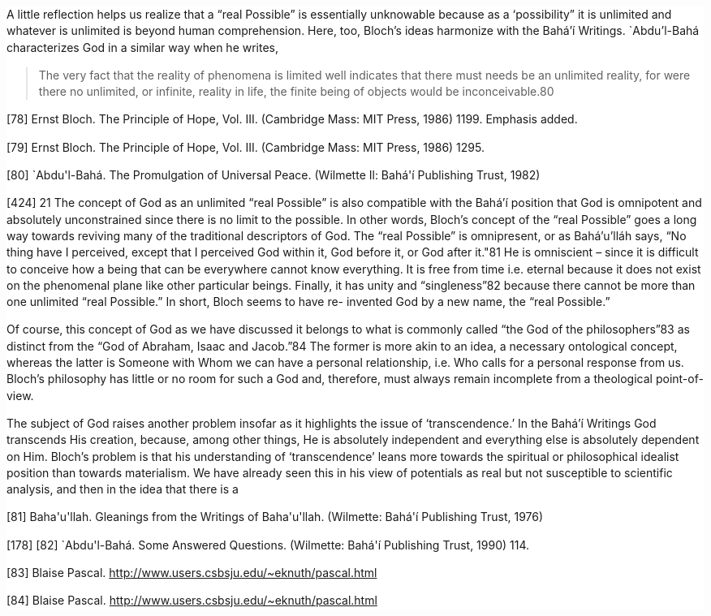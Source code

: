 A little reflection helps us realize that a “real Possible” is essentially unknowable
because as a ‘possibility” it is unlimited and whatever is unlimited is beyond human
comprehension. Here, too, Bloch’s ideas harmonize with the Bahá’í Writings. `Abdu’l-Bahá
characterizes God in a similar way when he writes,

> The very fact that the reality of phenomena is limited well indicates that there must
> needs be an unlimited reality, for were there no unlimited, or infinite, reality in life, the
> finite being of objects would be inconceivable.80

\[78\] Ernst Bloch. The Principle of Hope, Vol. III. (Cambridge Mass: MIT Press, 1986) 1199. Emphasis
added.

\[79\] Ernst Bloch. The Principle of Hope, Vol. III. (Cambridge Mass: MIT Press, 1986) 1295.

\[80\] `Abdu'l-Bahá. The Promulgation of Universal Peace. (Wilmette Il: Bahá'í Publishing Trust, 1982)

\[424\] 
21
The concept of God as an unlimited “real Possible” is also compatible with the Bahá’í position
that God is omnipotent and absolutely unconstrained since there is no limit to the possible. In
other words, Bloch’s concept of the “real Possible” goes a long way towards reviving many of
the traditional descriptors of God. The “real Possible” is omnipresent, or as Bahá’u’lláh says,
“No thing have I perceived, except that I perceived God within it, God before it, or God after
it."81 He is omniscient – since it is difficult to conceive how a being that can be everywhere
cannot know everything. It is free from time i.e. eternal because it does not exist on the
phenomenal plane like other particular beings. Finally, it has unity and “singleness”82 because
there cannot be more than one unlimited “real Possible.” In short, Bloch seems to have re-
invented God by a new name, the “real Possible.”

Of course, this concept of God as we have discussed it belongs to what is commonly
called “the God of the philosophers”83 as distinct from the “God of Abraham, Isaac and
Jacob.”84 The former is more akin to an idea, a necessary ontological concept, whereas the
latter is Someone with Whom we can have a personal relationship, i.e. Who calls for a personal
response from us. Bloch’s philosophy has little or no room for such a God and, therefore, must
always remain incomplete from a theological point-of-view.

The subject of God raises another problem insofar as it highlights the issue of
‘transcendence.’ In the Bahá’í Writings God transcends His creation, because, among other
things, He is absolutely independent and everything else is absolutely dependent on Him.
Bloch’s problem is that his understanding of ‘transcendence’ leans more towards the spiritual or
philosophical idealist position than towards materialism. We have already seen this in his view
of potentials as real but not susceptible to scientific analysis, and then in the idea that there is a

\[81\] Baha'u'llah. Gleanings from the Writings of Baha'u'llah. (Wilmette: Bahá'í Publishing Trust, 1976)

\[178\] 
\[82\] `Abdu'l-Bahá. Some Answered Questions. (Wilmette: Bahá'í Publishing Trust, 1990) 114.

\[83\] Blaise Pascal. http://www.users.csbsju.edu/~eknuth/pascal.html

\[84\] Blaise Pascal. http://www.users.csbsju.edu/~eknuth/pascal.html
